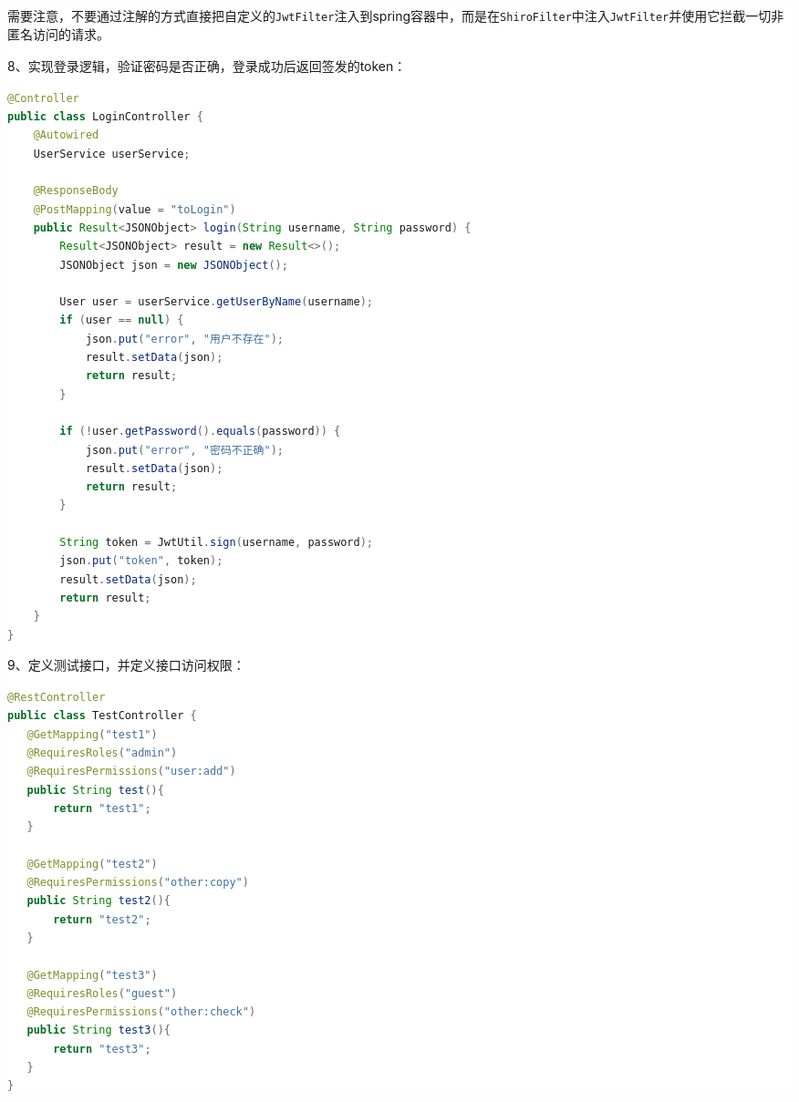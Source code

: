 需要注意，不要通过注解的方式直接把自定义的`JwtFilter`注入到spring容器中，而是在`ShiroFilter`中注入`JwtFilter`并使用它拦截一切非匿名访问的请求。

8、实现登录逻辑，验证密码是否正确，登录成功后返回签发的token：

```java
@Controller
public class LoginController {
    @Autowired
    UserService userService;

    @ResponseBody
    @PostMapping(value = "toLogin")
    public Result<JSONObject> login(String username, String password) {
        Result<JSONObject> result = new Result<>();
        JSONObject json = new JSONObject();

        User user = userService.getUserByName(username);
        if (user == null) {
            json.put("error", "用户不存在");
            result.setData(json);
            return result;
        }

        if (!user.getPassword().equals(password)) {
            json.put("error", "密码不正确");
            result.setData(json);
            return result;
        }

        String token = JwtUtil.sign(username, password);
        json.put("token", token);
        result.setData(json);
        return result;
    }
}
```

9、定义测试接口，并定义接口访问权限：

 ```java
@RestController
public class TestController {
    @GetMapping("test1")
    @RequiresRoles("admin")
    @RequiresPermissions("user:add")
    public String test(){
        return "test1";
    }

    @GetMapping("test2")
    @RequiresPermissions("other:copy")
    public String test2(){
        return "test2";
    }

    @GetMapping("test3")
    @RequiresRoles("guest")
    @RequiresPermissions("other:check")
    public String test3(){
        return "test3";
    }
}
 ```
